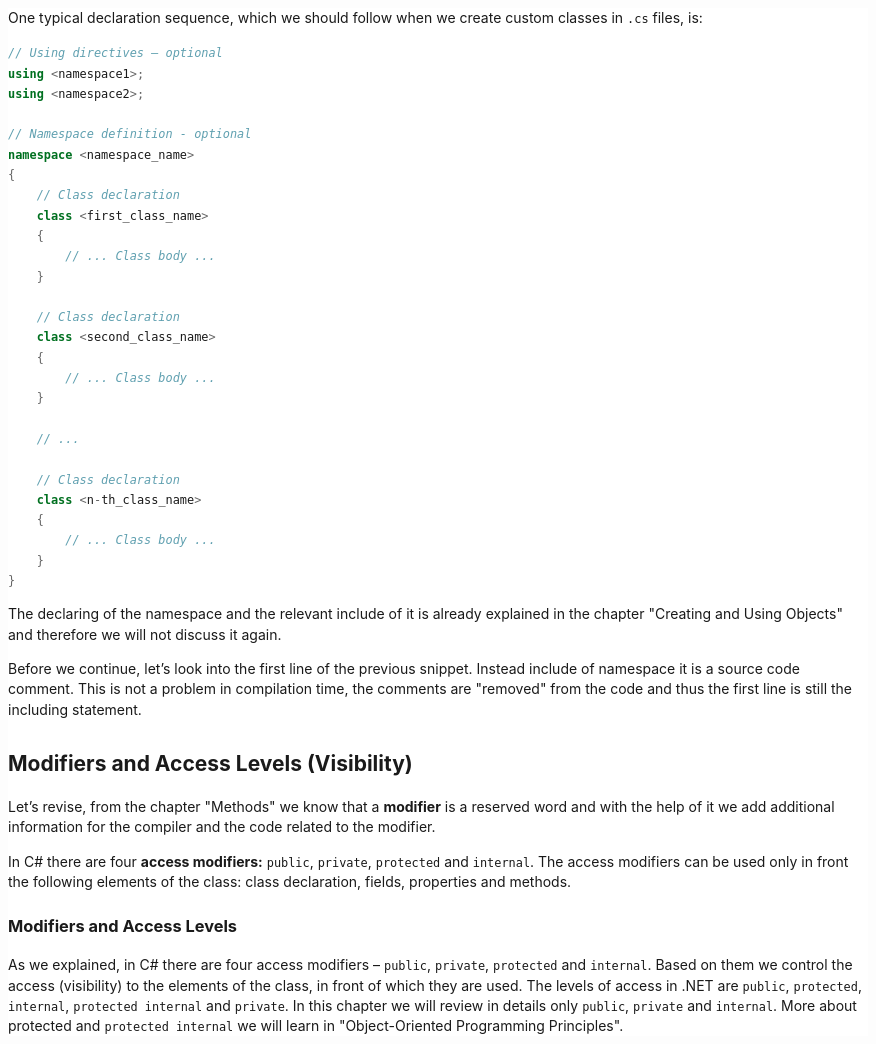 One typical declaration sequence, which we should follow when we create custom classes in `.cs` files, is:

```cs
// Using directives – optional
using <namespace1>;
using <namespace2>;

// Namespace definition - optional
namespace <namespace_name>
{
    // Class declaration
    class <first_class_name>
    {
        // ... Class body ...
    }

    // Class declaration
    class <second_class_name>
    {
        // ... Class body ...
    }

    // ...

    // Class declaration
    class <n-th_class_name>
    {
        // ... Class body ...
    }
}
```

The declaring of the namespace and the relevant include of it is already explained in the chapter "Creating and Using Objects" and therefore we will not discuss it again.

Before we continue, let’s look into the first line of the previous snippet. Instead include of namespace it is a source code comment. This is not a problem in compilation time, the comments are "removed" from the code and thus the first line is still the including statement.



## Modifiers and Access Levels (Visibility)

Let’s revise, from the chapter "Methods" we know that a **modifier** is a reserved word and with the help of it we add additional information for the compiler and the code related to the modifier.

In C# there are four **access modifiers:** `public`, `private`, `protected` and `internal`. The access modifiers can be used only in front the following elements of the class: class declaration, fields, properties and methods.

### Modifiers and Access Levels

As we explained, in C# there are four access modifiers – `public`, `private`, `protected` and `internal`. Based on them we control the access (visibility) to the elements of the class, in front of which they are used. The levels of access in .NET are `public`, `protected`, `internal`, `protected internal` and `private`. In this chapter we will review in details only `public`, `private` and `internal`. More about protected and `protected internal` we will learn in "Object-Oriented Programming Principles".
